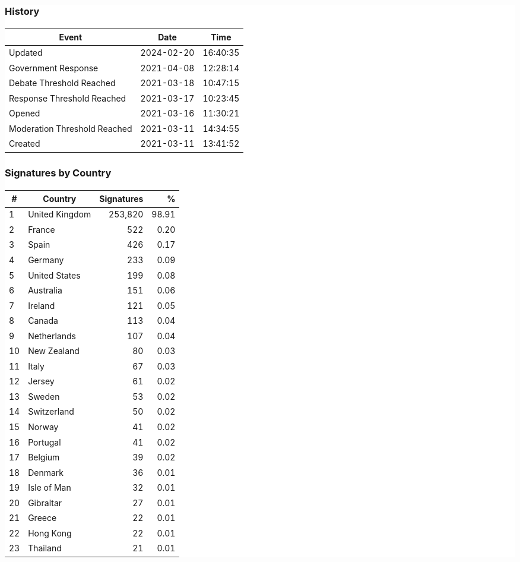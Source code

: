 
### History

| Event | Date | Time |
| - | - | - |
| Updated | 2024-02-20 | 16:40:35 |
| Government Response | 2021-04-08 | 12:28:14 |
| Debate Threshold Reached | 2021-03-18 | 10:47:15 |
| Response Threshold Reached | 2021-03-17 | 10:23:45 |
| Opened | 2021-03-16 | 11:30:21 |
| Moderation Threshold Reached | 2021-03-11 | 14:34:55 |
| Created | 2021-03-11 | 13:41:52 |

### Signatures by Country

| # | Country | Signatures | % |
| - | - | -: | -: |
| 1 | United Kingdom | 253,820 | 98.91 |
| 2 | France | 522 | 0.20 |
| 3 | Spain | 426 | 0.17 |
| 4 | Germany | 233 | 0.09 |
| 5 | United States | 199 | 0.08 |
| 6 | Australia | 151 | 0.06 |
| 7 | Ireland | 121 | 0.05 |
| 8 | Canada | 113 | 0.04 |
| 9 | Netherlands | 107 | 0.04 |
| 10 | New Zealand | 80 | 0.03 |
| 11 | Italy | 67 | 0.03 |
| 12 | Jersey | 61 | 0.02 |
| 13 | Sweden | 53 | 0.02 |
| 14 | Switzerland | 50 | 0.02 |
| 15 | Norway | 41 | 0.02 |
| 16 | Portugal | 41 | 0.02 |
| 17 | Belgium | 39 | 0.02 |
| 18 | Denmark | 36 | 0.01 |
| 19 | Isle of Man | 32 | 0.01 |
| 20 | Gibraltar | 27 | 0.01 |
| 21 | Greece | 22 | 0.01 |
| 22 | Hong Kong | 22 | 0.01 |
| 23 | Thailand | 21 | 0.01 |